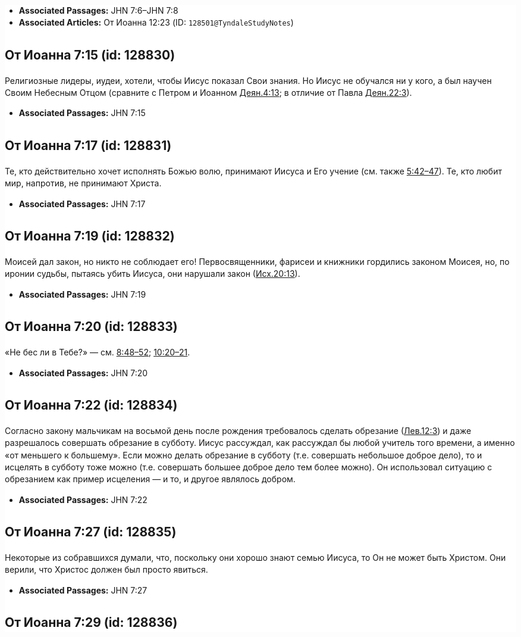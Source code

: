 * **Associated Passages:** JHN 7:6–JHN 7:8
* **Associated Articles:** От Иоанна 12:23 (ID: `128501@TyndaleStudyNotes`)

## От Иоанна 7:15 (id: 128830)

Религиозные лидеры, иудеи, хотели, чтобы Иисус показал Свои знания. Но Иисус не обучался ни у кого, а был научен Своим Небесным Отцом (cpавните с Петром и Иоанном [Деян.4:13](https://ref.ly/Acts4:13); в отличие от Павла [Деян.22:3](https://ref.ly/Acts22:3)).

* **Associated Passages:** JHN 7:15

## От Иоанна 7:17 (id: 128831)

Те, кто действительно хочет исполнять Божью волю, принимают Иисуса и Его учение (см. также [5:42–47](https://ref.ly/John5:42-John5:47)). Те, кто любит мир, напротив, не принимают Христа.

* **Associated Passages:** JHN 7:17

## От Иоанна 7:19 (id: 128832)

Моисей дал закон, но никто не соблюдает его! Первосвященники, фарисеи и книжники гордились законом Моисея, но, по иронии судьбы, пытаясь убить Иисуса, они нарушали закон ([Исх.20:13](https://ref.ly/Exod20:13)).

* **Associated Passages:** JHN 7:19

## От Иоанна 7:20 (id: 128833)

«Не бес ли в Тебе?» — см. [8:48–52](https://ref.ly/John8:48-John8:52); [10:20–21](https://ref.ly/John10:20-John10:21).

* **Associated Passages:** JHN 7:20

## От Иоанна 7:22 (id: 128834)

Согласно закону мальчикам на восьмой день после рождения требовалось сделать обрезание ([Лев.12:3](https://ref.ly/Lev12:3)) и даже разрешалось совершать обрезание в субботу. Иисус рассуждал, как рассуждал бы любой учитель того времени, а именно «от меньшего к большему». Если можно делать обрезание в субботу (т.е. совершать небольшое доброе дело), то и исцелять в субботу тоже можно (т.е. совершать большее доброе дело тем более можно). Он использовал ситуацию с обрезанием как пример исцеления — и то, и другое являлось добром. 

* **Associated Passages:** JHN 7:22

## От Иоанна 7:27 (id: 128835)

Некоторые из собравшихся думали, что, поскольку они хорошо знают семью Иисуса, то Он не может быть Христом. Они верили, что Христос должен был просто явиться.

* **Associated Passages:** JHN 7:27

## От Иоанна 7:29 (id: 128836)
